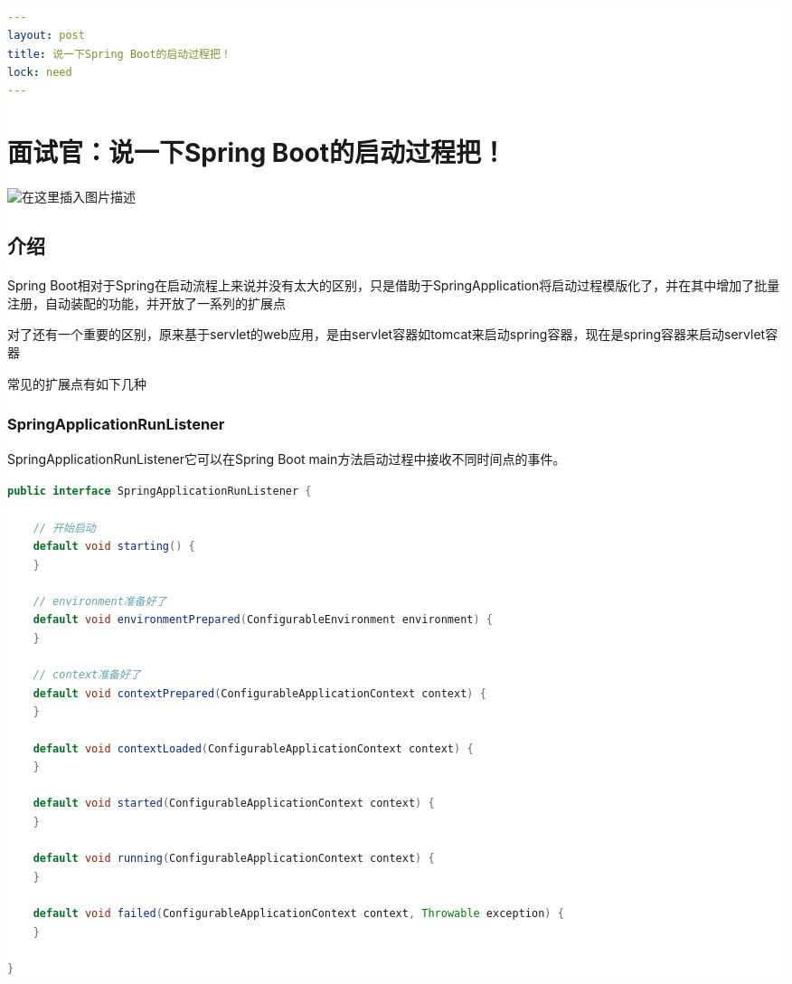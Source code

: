 ```yaml
---
layout: post
title: 说一下Spring Boot的启动过程把！
lock: need
---
```


# 面试官：说一下Spring Boot的启动过程把！
![在这里插入图片描述](https://img-blog.csdnimg.cn/20210325182719144.jpg?)
## 介绍
Spring Boot相对于Spring在启动流程上来说并没有太大的区别，只是借助于SpringApplication将启动过程模版化了，并在其中增加了批量注册，自动装配的功能，并开放了一系列的扩展点

对了还有一个重要的区别，原来基于servlet的web应用，是由servlet容器如tomcat来启动spring容器，现在是spring容器来启动servlet容器

常见的扩展点有如下几种

### SpringApplicationRunListener

SpringApplicationRunListener它可以在Spring Boot main方法启动过程中接收不同时间点的事件。
```java
public interface SpringApplicationRunListener {

    // 开始启动
    default void starting() {
    }

    // environment准备好了
    default void environmentPrepared(ConfigurableEnvironment environment) {
    }

    // context准备好了
    default void contextPrepared(ConfigurableApplicationContext context) {
    }

    default void contextLoaded(ConfigurableApplicationContext context) {
    }

    default void started(ConfigurableApplicationContext context) {
    }

    default void running(ConfigurableApplicationContext context) {
    }

    default void failed(ConfigurableApplicationContext context, Throwable exception) {
    }

}
```
